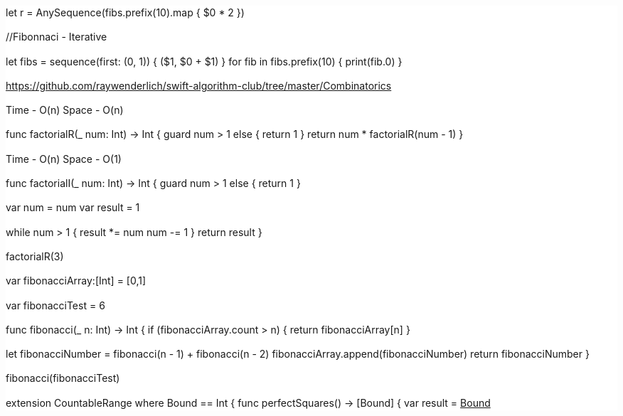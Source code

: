 let r = AnySequence(fibs.prefix(10).map { $0 * 2 })

//Fibonnaci - Iterative

let fibs = sequence(first: (0, 1)) { ($1, $0 + $1) }
for fib in fibs.prefix(10) {
  print(fib.0)
}

https://github.com/raywenderlich/swift-algorithm-club/tree/master/Combinatorics

Time - O(n)
Space - O(n)

func factorialR(_ num: Int) -> Int {
  guard num > 1 else { return 1 }
  return num * factorialR(num - 1)
}

Time - O(n)
Space - O(1)

func factorialI(_ num: Int) -> Int {
  guard num > 1 else { return 1 }
  
  var num = num
  var result = 1
  
  while num > 1 {
    result *= num
    num -= 1
  }
  return result
}

factorialR(3)


var fibonacciArray:[Int] = [0,1]

var fibonacciTest = 6

func fibonacci(_ n: Int) -> Int {
  if (fibonacciArray.count > n) {
    return fibonacciArray[n]
  }
  
  let fibonacciNumber = fibonacci(n - 1) + fibonacci(n - 2)
  fibonacciArray.append(fibonacciNumber)
  return fibonacciNumber
}

fibonacci(fibonacciTest)




extension CountableRange where Bound == Int {
  func perfectSquares() -> [Bound] {
    var result = [Bound]()
    